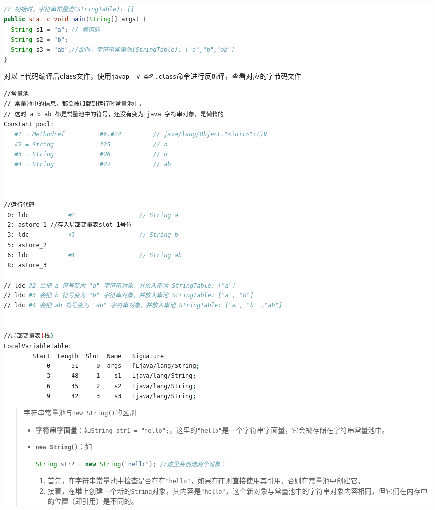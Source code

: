 ```java
// 初始时，字符串常量池(StringTable): []  
public static void main(String[] args) {
  String s1 = "a"; // 懒惰的
  String s2 = "b";
  String s3 = "ab";//此时，字符串常量池(StringTable): ["a","b","ab"]  
}
```

对以上代码编译后class文件，使用`javap -v 类名.class`命令进行反编译，查看对应的字节码文件

```bash
//常量池
// 常量池中的信息，都会被加载到运行时常量池中， 
// 这时 a b ab 都是常量池中的符号，还没有变为 java 字符串对象，是懒惰的
Constant pool: 
   #1 = Methodref          #6.#24         // java/lang/Object."<init>":()V
   #2 = String             #25            // a
   #3 = String             #26            // b
   #4 = String             #27            // ab



//运行代码       
 0: ldc           #2                  // String a
 2: astore_1 //存入局部变量表slot 1号位
 3: ldc           #3                  // String b
 5: astore_2
 6: ldc           #4                  // String ab
 8: astore_3
   
// ldc #2 会把 a 符号变为 "a" 字符串对象，并放入串池 StringTable: ["a"] 
// ldc #3 会把 b 符号变为 "b" 字符串对象，并放入串池 StringTable: ["a", "b"] 
// ldc #4 会把 ab 符号变为 "ab" 字符串对象，并放入串池 StringTable: ["a", "b" ,"ab"]    
   
       
//局部变量表(栈)  
LocalVariableTable:  
        Start  Length  Slot  Name   Signature
            0      51     0  args   [Ljava/lang/String;
            3      48     1    s1   Ljava/lang/String;
            6      45     2    s2   Ljava/lang/String;
            9      42     3    s3   Ljava/lang/String;

```

> 字符串常量池与`new String()`的区别
>
> - ‌**字符串字面量**‌：如`String str1 = "hello";`，这里的`"hello"`是一个字符串字面量，它会被存储在字符串常量池中。
>
> - ‌**`new String()`**‌：如
>
>   ```java
>   String str2 = new String("hello"); //这里会创建两个对象：
>   ```
>
>   1. 首先，在字符串常量池中检查是否存在`"hello"`，如果存在则直接使用其引用，否则在常量池中创建它。
>   2. 接着，在**堆**上创建一个新的`String`对象，其内容是`"hello"`，这个新对象与常量池中的字符串对象内容相同，但它们在内存中的位置（即引用）是不同的。
